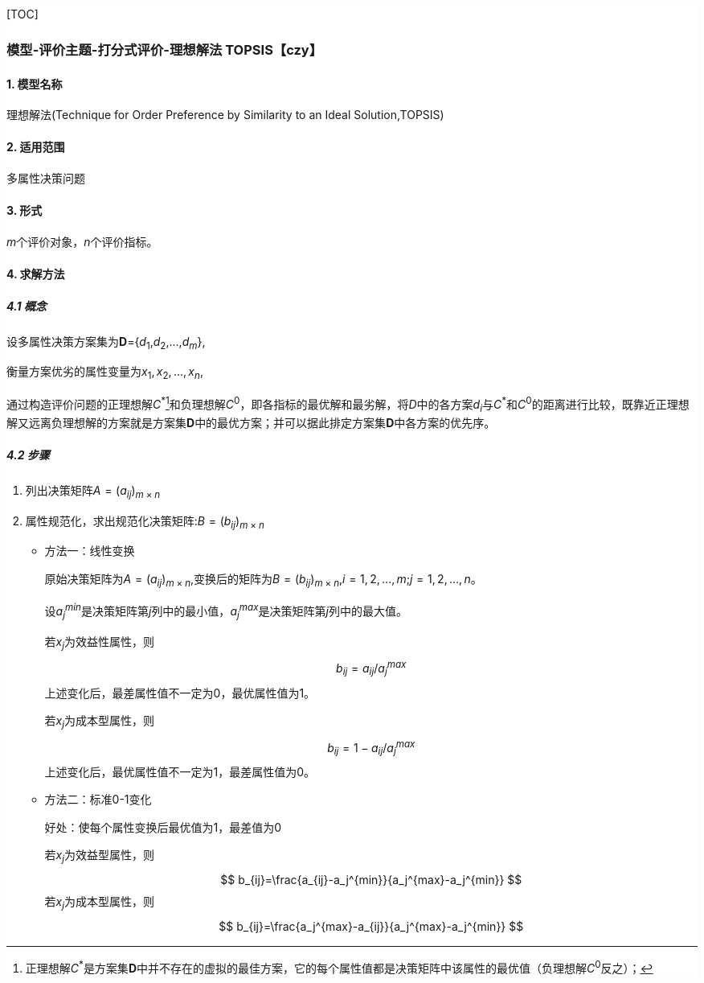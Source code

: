 [TOC]

### 模型-评价主题-打分式评价-理想解法  TOPSIS【czy】

#### 1. 模型名称

理想解法(Technique for Order Preference by Similarity to an Ideal Solution,TOPSIS)

#### 2. 适用范围

多属性决策问题   

#### 3. 形式

$m$个评价对象，$n$个评价指标。

#### 4. 求解方法

##### 4.1 概念

设多属性决策方案集为**D**={$d_1$,$d_2$,...,$d_m$},

衡量方案优劣的属性变量为$x_1,x_2,...,x_n$,

通过构造评价问题的正理想解$C^*$[^1]和负理想解$C^0$，即各指标的最优解和最劣解，将$D$中的各方案$d_i$与$C^*$和$C^0$的距离进行比较，既靠近正理想解又远离负理想解的方案就是方案集**D**中的最优方案；并可以据此排定方案集**D**中各方案的优先序。

##### 4.2 步骤

1. 列出决策矩阵$A=(a_{ij})_{m\times n}$

2. 属性规范化，求出规范化决策矩阵:$B=(b_{ij})_{m\times n}$

   * 方法一：线性变换

     原始决策矩阵为$A=(a_{ij})_{m \times n}$,变换后的矩阵为$B=(b_{ij})_{m \times n}$,$i=1,2,...,m$;$j=1,2,...,n$。

     设$a_j^{min}$是决策矩阵第$j$列中的最小值，$a_j^{max}$是决策矩阵第$j$列中的最大值。

     若$x_j$为效益性属性，则
     $$
     b_{ij}=a_{ij}/a_j^{max}
     $$
     上述变化后，最差属性值不一定为0，最优属性值为1。

     若$x_j$为成本型属性，则
     $$
     b_{ij}=1-a_{ij}/a_j^{max}
     $$
     上述变化后，最优属性值不一定为1，最差属性值为0。

   * 方法二：标准0-1变化

     好处：使每个属性变换后最优值为1，最差值为0

     若$x_j$为效益型属性，则
     $$
     b_{ij}=\frac{a_{ij}-a_j^{min}}{a_j^{max}-a_j^{min}}
     $$
     若$x_j$为成本型属性，则
     $$
     b_{ij}=\frac{a_j^{max}-a_{ij}}{a_j^{max}-a_j^{min}}
     $$


[^1]: 正理想解$C^*$是方案集**D**中并不存在的虚拟的最佳方案，它的每个属性值都是决策矩阵中该属性的最优值（负理想解$C^0$反之）；
[^2]: 设研究生院的生师比最优区间为[5,6]，$a_2^{'}=2$,$a_2^{"}=12$。